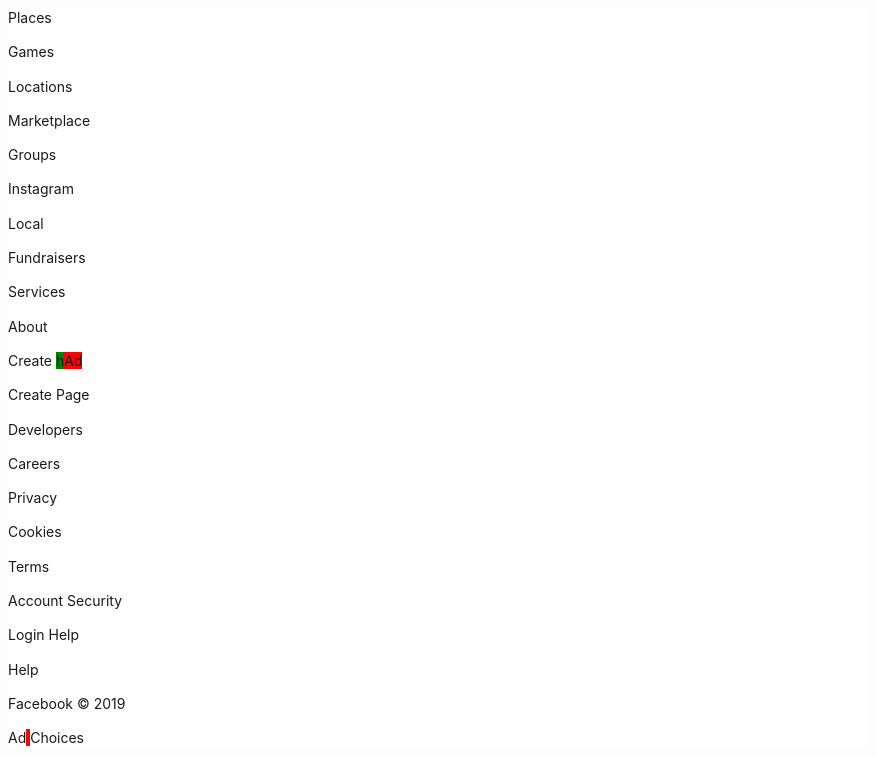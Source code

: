 Places


Games


Locations


Marketplace


Groups


Instagram


Local


Fundraisers


Services


About


Create</span> <span style="background-color: green;">h</span><span style="background-color: red;">Ad


Create Page


Developers


Careers


Privacy


Cookies


Terms


Account Security


Login H</span>elp


Help


Facebook © 2019


Ad<span style="background-color: red;"> </span>Choices

